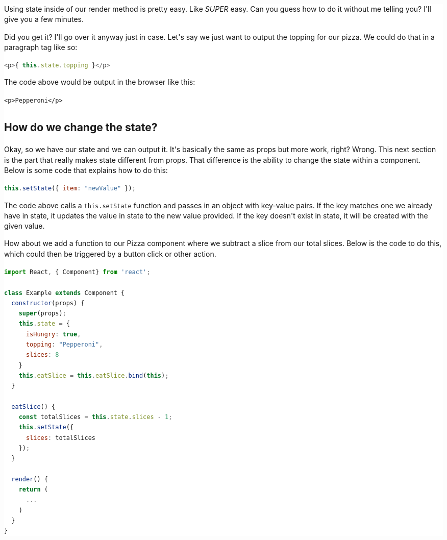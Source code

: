 Using state inside of our render method is pretty easy. Like _SUPER_ easy. Can you guess how to do it without me telling you? I'll give you a few minutes.

Did you get it? I'll go over it anyway just in case. Let's say we just want to output the topping for our pizza. We could do that in a paragraph tag like so:

```jsx:title=app.js
<p>{ this.state.topping }</p>
```

The code above would be output in the browser like this:
```html:title=html
<p>Pepperoni</p>
```

<video src="https://media.giphy.com/media/d2Z9QYzA2aidiWn6/giphy.mp4" playsinline autoplay loop muted></video>

## How do we change the state?

Okay, so we have our state and we can output it. It's basically the same as props but more work, right? Wrong. This next section is the part that really makes state different from props. That difference is the ability to change the state within a component. Below is some code that explains how to do this:

```jsx:title=app.js
this.setState({ item: "newValue" });
```

The code above calls a `this.setState` function and passes in an object with key-value pairs. If the key matches one we already have in state, it updates the value in state to the new value provided. If the key doesn't exist in state, it will be created with the given value.

How about we add a function to our Pizza component where we subtract a slice from our total slices. Below is the code to do this, which could then be triggered by a button click or other action.

```jsx:title=app.js
import React, { Component} from 'react';

class Example extends Component {
  constructor(props) {
    super(props);
    this.state = {
      isHungry: true,
      topping: "Pepperoni",
      slices: 8
    }
    this.eatSlice = this.eatSlice.bind(this);
  }

  eatSlice() {
    const totalSlices = this.state.slices - 1;
    this.setState({
      slices: totalSlices
    });
  }

  render() {
    return (
      ...
    )
  }
}
```
